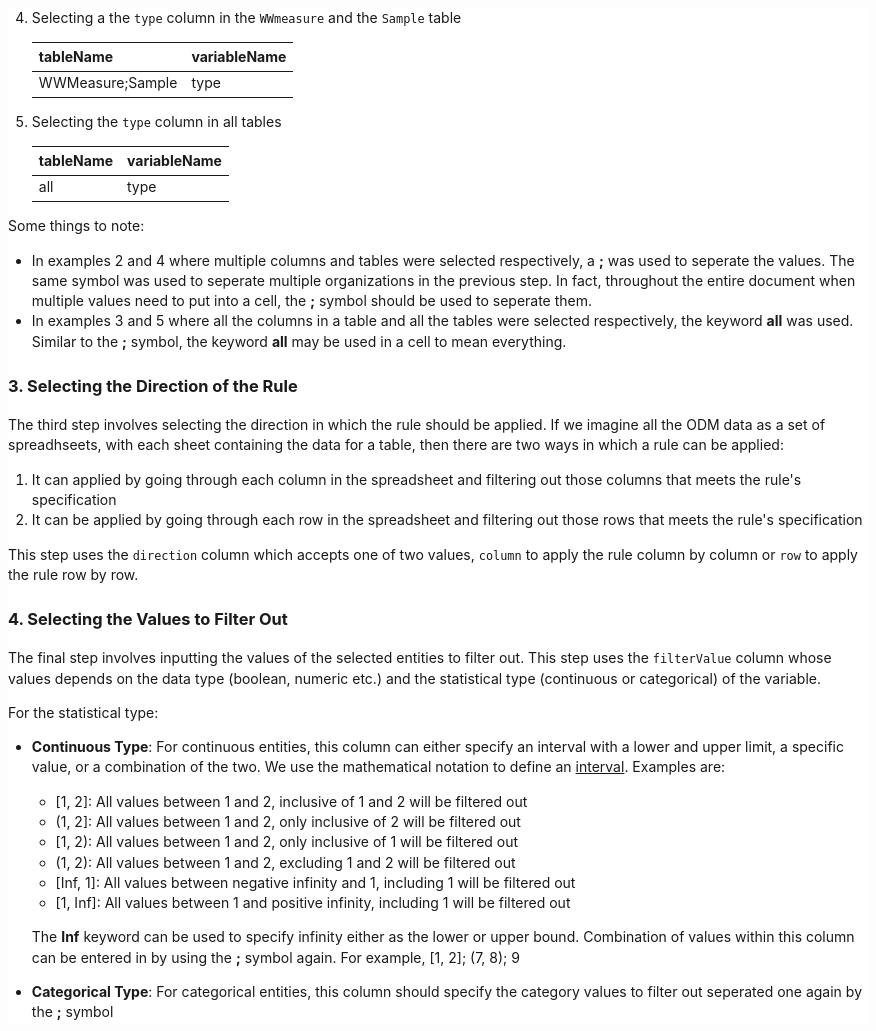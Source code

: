 4. Selecting a the `type` column in the `WWmeasure` and the `Sample` table

    | tableName               | variableName  |
    |-------------------------|---------------|
    | WWMeasure;Sample        | type          |

5. Selecting the `type` column in all tables

    | tableName               | variableName  |
    |-------------------------|---------------|
    | all                     | type          |

Some things to note:

* In examples 2 and 4 where multiple columns and tables were selected respectively, a **;** was used to seperate the values. The same symbol was used to seperate multiple organizations in the previous step. In fact, throughout the entire document when multiple values need to put into a cell, the **;** symbol should be used to seperate them.
* In examples 3 and 5 where all the columns in a table and all the tables were selected respectively, the keyword **all** was used. Similar to the **;** symbol, the keyword **all** may be used in a cell to mean everything.

### 3. Selecting the Direction of the Rule

The third step involves selecting the direction in which the rule should be applied. If we imagine all the ODM data as a set of spreadhseets, with each sheet containing the data for a table, then there are two ways in which a rule can be applied:

1. It can applied by going through each column in the spreadsheet and filtering out those columns that meets the rule's specification
2. It can be applied by going through each row in the spreadsheet and filtering out those rows that meets the rule's specification

This step uses the `direction` column which accepts one of two values, `column` to apply the rule column by column or `row` to apply the rule row by row.

### 4. Selecting the Values to Filter Out

The final step involves inputting the values of the selected entities to filter out. This step uses the `filterValue` column whose values depends on the data type (boolean, numeric etc.) and the statistical type (continuous or categorical) of the variable.

For the statistical type:

* **Continuous Type**: For continuous entities, this column can either specify an interval with a lower and upper limit, a specific value, or a combination of the two. We use the mathematical notation to define an [interval](https://en.wikipedia.org/wiki/Interval_(mathematics)). Examples are:
    * [1, 2]: All values between 1 and 2, inclusive of 1 and 2 will be filtered out
    * (1, 2]: All values between 1 and 2, only inclusive of 2 will be filtered out
    * [1, 2): All values between 1 and 2, only inclusive of 1 will be filtered out
    * (1, 2): All values between 1 and 2, excluding 1 and 2 will be filtered out
    * [Inf, 1]: All values between negative infinity and 1, including 1 will be filtered out
    * [1, Inf]: All values between 1 and positive infinity, including 1 will be filtered out

    The **Inf** keyword can be used to specify infinity either as the lower or upper bound. Combination of values within this column can be entered in by using the **;** symbol again. For example, [1, 2]; (7, 8); 9
* **Categorical Type**: For categorical entities, this column should specify the category values to filter out seperated one again by the **;** symbol
